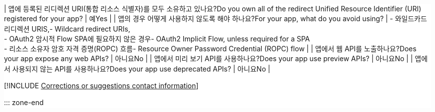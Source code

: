 | <span data-ttu-id="7e218-235">앱에 등록된 리디렉션 URI(통합 리소스 식별자)를 모두 소유하고 있나요?</span><span class="sxs-lookup"><span data-stu-id="7e218-235">Do you own all of the redirect Unified Resource Identifier (URI) registered for your app?</span></span> | <span data-ttu-id="7e218-236">예</span><span class="sxs-lookup"><span data-stu-id="7e218-236">Yes</span></span> |
| <span data-ttu-id="7e218-237">앱의 경우 어떻게 사용하지 않도록 해야 하나요?</span><span class="sxs-lookup"><span data-stu-id="7e218-237">For your app, what do you avoid using?</span></span> | <span data-ttu-id="7e218-238">- 와일드카드 리디렉션 URIS,</span><span class="sxs-lookup"><span data-stu-id="7e218-238">- Wildcard redirect URIs,</span></span><br/><span data-ttu-id="7e218-239">- OAuth2 암시적 Flow SPA에 필요하지 않은 경우</span><span class="sxs-lookup"><span data-stu-id="7e218-239">- OAuth2 Implicit Flow, unless required for a SPA</span></span><br/><span data-ttu-id="7e218-240">- 리소스 소유자 암호 자격 증명(ROPC) 흐름</span><span class="sxs-lookup"><span data-stu-id="7e218-240">- Resource Owner Password Credential (ROPC) flow</span></span> |
| <span data-ttu-id="7e218-241">앱에서 웹 API를 노출하나요?</span><span class="sxs-lookup"><span data-stu-id="7e218-241">Does your app expose any web APIs?</span></span> | <span data-ttu-id="7e218-242">아니요</span><span class="sxs-lookup"><span data-stu-id="7e218-242">No</span></span> |
| <span data-ttu-id="7e218-243">앱에서 미리 보기 API를 사용하나요?</span><span class="sxs-lookup"><span data-stu-id="7e218-243">Does your app use preview APIs?</span></span> | <span data-ttu-id="7e218-244">아니요</span><span class="sxs-lookup"><span data-stu-id="7e218-244">No</span></span> |
| <span data-ttu-id="7e218-245">앱에서 사용되지 않는 API를 사용하나요?</span><span class="sxs-lookup"><span data-stu-id="7e218-245">Does your app use deprecated APIs?</span></span> | <span data-ttu-id="7e218-246">아니요</span><span class="sxs-lookup"><span data-stu-id="7e218-246">No</span></span> |

[!INCLUDE [Corrections or suggestions contact information](../includes/corrections-or-suggestions.md)]

::: zone-end
